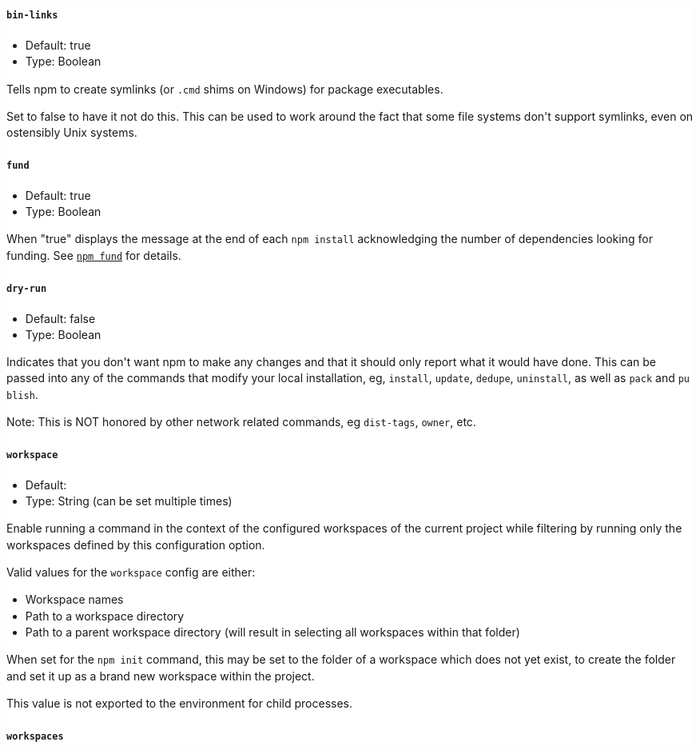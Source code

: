 #### `bin-links`

* Default: true
* Type: Boolean

Tells npm to create symlinks (or `.cmd` shims on Windows) for package
executables.

Set to false to have it not do this. This can be used to work around the
fact that some file systems don't support symlinks, even on ostensibly Unix
systems.

#### `fund`

* Default: true
* Type: Boolean

When "true" displays the message at the end of each `npm install`
acknowledging the number of dependencies looking for funding. See [`npm
fund`](/commands/npm-fund) for details.

#### `dry-run`

* Default: false
* Type: Boolean

Indicates that you don't want npm to make any changes and that it should
only report what it would have done. This can be passed into any of the
commands that modify your local installation, eg, `install`, `update`,
`dedupe`, `uninstall`, as well as `pack` and `publish`.

Note: This is NOT honored by other network related commands, eg `dist-tags`,
`owner`, etc.

#### `workspace`

* Default:
* Type: String (can be set multiple times)

Enable running a command in the context of the configured workspaces of the
current project while filtering by running only the workspaces defined by
this configuration option.

Valid values for the `workspace` config are either:

* Workspace names
* Path to a workspace directory
* Path to a parent workspace directory (will result in selecting all
  workspaces within that folder)

When set for the `npm init` command, this may be set to the folder of a
workspace which does not yet exist, to create the folder and set it up as a
brand new workspace within the project.

This value is not exported to the environment for child processes.

#### `workspaces`
